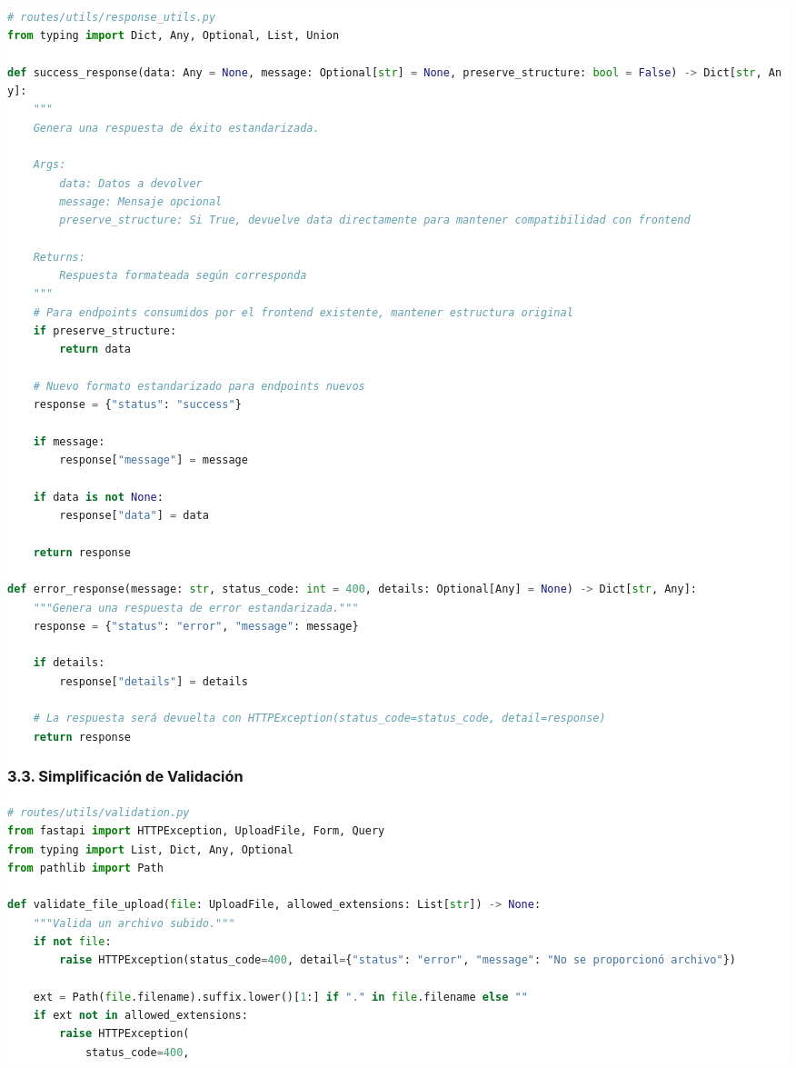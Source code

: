 ```python
# routes/utils/response_utils.py
from typing import Dict, Any, Optional, List, Union

def success_response(data: Any = None, message: Optional[str] = None, preserve_structure: bool = False) -> Dict[str, Any]:
    """
    Genera una respuesta de éxito estandarizada.
    
    Args:
        data: Datos a devolver
        message: Mensaje opcional
        preserve_structure: Si True, devuelve data directamente para mantener compatibilidad con frontend
    
    Returns:
        Respuesta formateada según corresponda
    """
    # Para endpoints consumidos por el frontend existente, mantener estructura original
    if preserve_structure:
        return data
        
    # Nuevo formato estandarizado para endpoints nuevos
    response = {"status": "success"}
    
    if message:
        response["message"] = message
        
    if data is not None:
        response["data"] = data
        
    return response

def error_response(message: str, status_code: int = 400, details: Optional[Any] = None) -> Dict[str, Any]:
    """Genera una respuesta de error estandarizada."""
    response = {"status": "error", "message": message}
    
    if details:
        response["details"] = details
    
    # La respuesta será devuelta con HTTPException(status_code=status_code, detail=response)
    return response
```

### 3.3. Simplificación de Validación

```python
# routes/utils/validation.py
from fastapi import HTTPException, UploadFile, Form, Query
from typing import List, Dict, Any, Optional
from pathlib import Path

def validate_file_upload(file: UploadFile, allowed_extensions: List[str]) -> None:
    """Valida un archivo subido."""
    if not file:
        raise HTTPException(status_code=400, detail={"status": "error", "message": "No se proporcionó archivo"})
    
    ext = Path(file.filename).suffix.lower()[1:] if "." in file.filename else ""
    if ext not in allowed_extensions:
        raise HTTPException(
            status_code=400, 
```